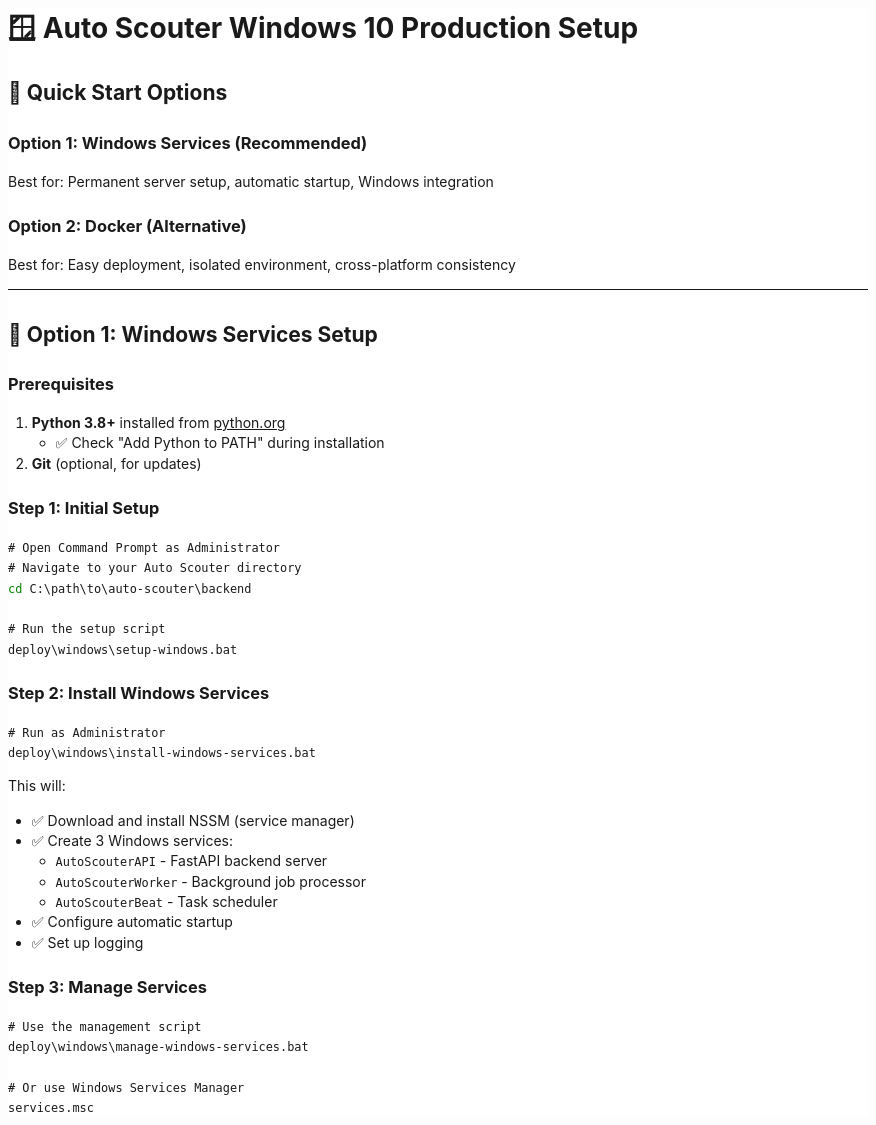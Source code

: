 # 🪟 Auto Scouter Windows 10 Production Setup

## 🚀 Quick Start Options

### Option 1: Windows Services (Recommended)
Best for: Permanent server setup, automatic startup, Windows integration

### Option 2: Docker (Alternative)
Best for: Easy deployment, isolated environment, cross-platform consistency

---

## 🔧 Option 1: Windows Services Setup

### Prerequisites
1. **Python 3.8+** installed from [python.org](https://python.org)
   - ✅ Check "Add Python to PATH" during installation
2. **Git** (optional, for updates)

### Step 1: Initial Setup
```cmd
# Open Command Prompt as Administrator
# Navigate to your Auto Scouter directory
cd C:\path\to\auto-scouter\backend

# Run the setup script
deploy\windows\setup-windows.bat
```

### Step 2: Install Windows Services
```cmd
# Run as Administrator
deploy\windows\install-windows-services.bat
```

This will:
- ✅ Download and install NSSM (service manager)
- ✅ Create 3 Windows services:
  - `AutoScouterAPI` - FastAPI backend server
  - `AutoScouterWorker` - Background job processor
  - `AutoScouterBeat` - Task scheduler
- ✅ Configure automatic startup
- ✅ Set up logging

### Step 3: Manage Services
```cmd
# Use the management script
deploy\windows\manage-windows-services.bat

# Or use Windows Services Manager
services.msc
```
